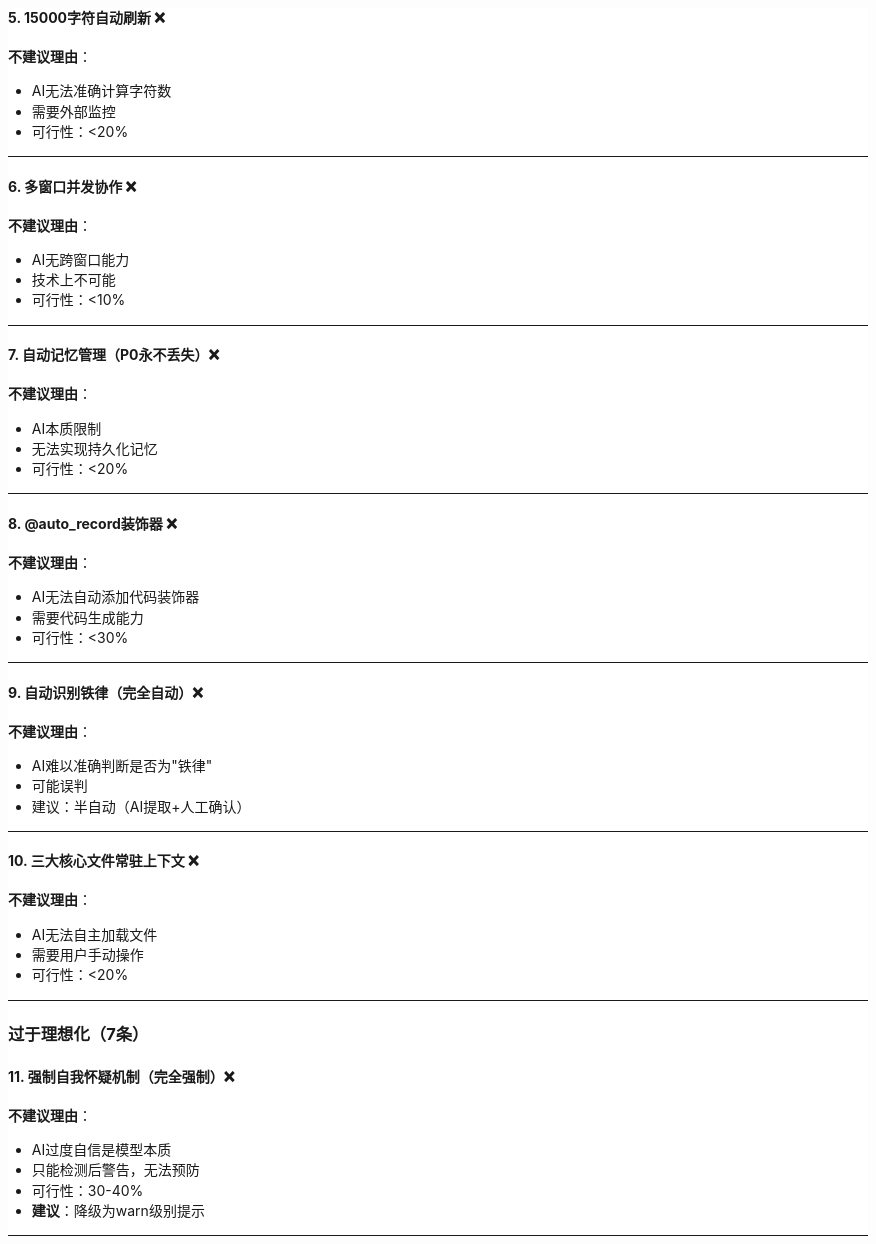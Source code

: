 
#### 5. 15000字符自动刷新 ❌
**不建议理由**：
- AI无法准确计算字符数
- 需要外部监控
- 可行性：<20%

---

#### 6. 多窗口并发协作 ❌
**不建议理由**：
- AI无跨窗口能力
- 技术上不可能
- 可行性：<10%

---

#### 7. 自动记忆管理（P0永不丢失）❌
**不建议理由**：
- AI本质限制
- 无法实现持久化记忆
- 可行性：<20%

---

#### 8. @auto_record装饰器 ❌
**不建议理由**：
- AI无法自动添加代码装饰器
- 需要代码生成能力
- 可行性：<30%

---

#### 9. 自动识别铁律（完全自动）❌
**不建议理由**：
- AI难以准确判断是否为"铁律"
- 可能误判
- 建议：半自动（AI提取+人工确认）

---

#### 10. 三大核心文件常驻上下文 ❌
**不建议理由**：
- AI无法自主加载文件
- 需要用户手动操作
- 可行性：<20%

---

### 过于理想化（7条）

#### 11. 强制自我怀疑机制（完全强制）❌
**不建议理由**：
- AI过度自信是模型本质
- 只能检测后警告，无法预防
- 可行性：30-40%
- **建议**：降级为warn级别提示

---